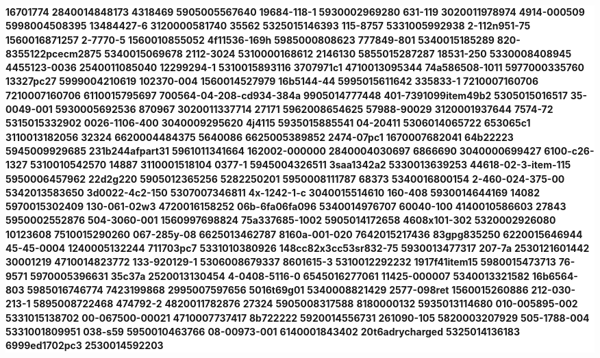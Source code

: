 **16701774**    **2840014848173**    **4318469**    **5905005567640**    **19684-118-1**    **5930002969280**
**631-119**    **3020011978974**    **4914-000509**    **5998004508395**    **13484427-6**    **3120000581740**
**35562**    **5325015146393**    **115-8757**    **5331005992938**    **2-112n951-75**    **1560016871257**
**2-7770-5**    **1560010855052**    **4f11536-169h**    **5985000808623**    **777849-801**    **5340015185289**
**820-8355122pcecm2875**    **5340015069678**    **2112-3024**    **5310000168612**    **2146130**    **5855015287287**
**18531-250**    **5330008408945**    **4455123-0036**    **2540011085040**    **12299294-1**    **5310015893116**
**3707971c1**    **4710013095344**    **74a586508-1011**    **5977000335760**    **13327pc27**    **5999004210619**
**102370-004**    **1560014527979**    **16b5144-44**    **5995015611642**    **335833-1**    **7210007160706**
**7210007160706**    **6110015795697**    **700564-04-208-cd934-384a**    **9905014777448**    **401-7391099item49b2**    **5305015016517**
**35-0049-001**    **5930005692536**    **870967**    **3020011337714**    **27171**    **5962008654625**
**57988-90029**    **3120001937644**    **7574-72**    **5315015332902**    **0026-1106-400**    **3040009295620**
**4j4115**    **5935015885541**    **04-20411**    **5306014065722**    **653065c1**    **3110013182056**
**32324**    **6620004484375**    **5640086**    **6625005389852**    **2474-07pc1**    **1670007682041**
**64b22223**    **5945009929685**    **231b244afpart31**    **5961011341664**    **162002-000000**    **2840004030697**
**6866690**    **3040000699427**    **6100-c26-1327**    **5310010542570**    **14887**    **3110001518104**
**0377-1**    **5945004326511**    **3saa1342a2**    **5330013639253**    **44618-02-3-item-115**    **5950006457962**
**22d2g220**    **5905012365256**    **5282250201**    **5950008111787**    **68373**    **5340016800154**
**2-460-024-375-00**    **5342013583650**    **3d0022-4c2-150**    **5307007346811**    **4x-1242-1-c**    **3040015514610**
**160-408**    **5930014644169**    **14082**    **5970015302409**    **130-061-02w3**    **4720016158252**
**06b-6fa06fa096**    **5340014976707**    **60040-100**    **4140010586603**    **27843**    **5950002552876**
**504-3060-001**    **1560997698824**    **75a337685-1002**    **5905014172658**    **4608x101-302**    **5320002926080**
**10123608**    **7510015290260**    **067-285y-08**    **6625013462787**    **8160a-001-020**    **7642015217436**
**83gpg835250**    **6220015646944**    **45-45-0004**    **1240005132244**    **711703pc7**    **5331010380926**
**148cc82x3cc53sr832-75**    **5930013477317**    **207-7a**    **2530121601442**    **30001219**    **4710014823772**
**133-920129-1**    **5306008679337**    **8601615-3**    **5310012292232**    **1917f41item15**    **5980015473713**
**76-9571**    **5970005396631**    **35c37a**    **2520013130454**    **4-0408-5116-0**    **6545016277061**
**11425-000007**    **5340013321582**    **16b6564-803**    **5985016746774**    **7423199868**    **2995007597656**
**5016t69g01**    **5340008821429**    **2577-098ret**    **1560015260886**    **212-030-213-1**    **5895008722468**
**474792-2**    **4820011782876**    **27324**    **5905008317588**    **8180000132**    **5935013114680**
**010-005895-002**    **5331015138702**    **00-067500-00021**    **4710007737417**    **8b722222**    **5920014556731**
**261090-105**    **5820003207929**    **505-1788-004**    **5331001809951**    **038-s59**    **5950010463766**
**08-00973-001**    **6140001843402**    **20t6adrycharged**    **5325014136183**    **6999ed1702pc3**    **2530014592203**